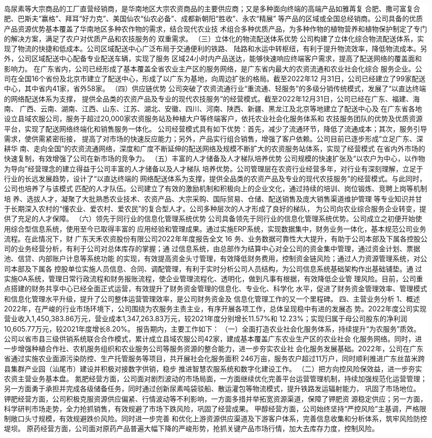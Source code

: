 岛尿素等大宗商品的工厂直营经销商，是华南地区大宗农资商品的主要供应商；又是多种面向终端的高端产品如雅苒复
合肥、撒可富复合肥、巴斯夫“赢格”、拜耳“好力克”、美国仙农“仙农必备”、成都新朝阳“胜收”、永农“精展”
等产品的区域或全国总经销商。公司具备的优质产品资源优势基本覆盖了华南地区多种农作物的需求，结合现代农业技
术组合多种优质产品，为多种作物的植物营养和植物保护制定了专门的解决方案，满足了农户对优质产品和农技服务的
双重需求。
（三）立体化的物流配送体系优势
公司构建了立体化综合物流配送体系，实现了物流的快捷和低成本。公司区域配送中心广泛布局于交通便利的铁路、
陆路和水运中转枢纽，有利于提升物流效率，降低物流成本。另外，公司区域配送中心配备专业配送车辆，实现了服务
区域24小时内产品送达，能够快速响应终端客户需求，提高了配送网络的覆盖面和影响力。
在广东省内，公司已经形成了基本覆盖全省农业主产区的服务网络，是广东省内最大的农资流通和农业社会化综合
服务企业。公司在全国16个省份及北京市建立了配送中心，形成了以广东为基地，向周边扩张的格局。截至2022年12
月31日，公司已经建立了99家配送中心，其中省内41家，省外58家。
（四）供应链优势
公司突破了农资流通行业“重流通、轻服务”的多级分销传统模式，发展了“以直达终端的网络配送体系为支撑，
提供全品类的农资产品及专业的现代农技服务”的经营模式。截至2022年12月31日，公司已经在广东、福建、海南、
广西、云南、湖南、江西、山东、江苏、湖北、安徽、四川、河南、陕西、新疆、黑龙江及北京等地建立了配送中心及
在广东省各地设立县域农服公司，服务于超过20,000家农资服务站及种植大户等终端客户，依托农业社会化服务体系和
农技服务团队的优势及优质资源平台，实现了配送网络终端化和销售服务一体化。
公司经营模式具有如下优势：首先，减少了流通环节，降低了流通成本；其次，服务引导需求，使供需紧密衔接，
提高了对市场的快速反应能力；另外，产品实行组合销售，增强了客户依赖。公司目前已逐步形成“立足广东、深耕华
南、走向全国”的农资流通网络，深度和广度不断延伸的配送网络及规模不断扩大的农资服务站体系，实现了经营模式
在省内外市场的快速复制，有效增强了公司在新市场的竞争力。
（五）丰富的人才储备及人才梯队培养优势
公司规模的快速扩张及“以农户为中心，以作物为导向”经营理念的建立得益于公司丰富的人才储备以及人才梯队
培养优势。公司管理层在农资行业经营多年，对行业有深刻理解，立足于行业的长远发展趋势，设计了“以直达终端的
网络配送体系为支撑，提供全品类的农资产品及专业的现代农技服务”的经营模式。与此同时，公司也培养了与该模式
匹配的人才队伍。公司建立了有效的激励机制和积极向上的企业文化，通过持续的培训、岗位锻炼、竞聘上岗等机制培
养、选拔人才，凝聚了大批熟悉农业技术、农资产品、大宗采购、国际贸易、仓储、配送销售及庞大销售渠道维护管理
等专业知识并甘于长期深入农村的“懂农业、爱农村、爱农民”的复合型人才。公司多种层次的人才形成了良好的梯队，
为公司向农业综合服务企业转变，提供了充足的人才保障。
（六）领先于同行业的信息化管理系统优势
公司具备领先于同行业的信息化管理系统优势。公司成立之初便开始使用综合型信息系统，使用至今已取得丰富的
应用经验和管理成果。通过实施ERP系统，实现数据集中，财务业务一体化，基本规范公司业务流程。在此情况下，财
广东天禾农资股份有限公司2022年年度报告全文
16
务、业务数据可靠性大大提升，有助于公司本部及下属各控股公司的业务经营分析，有利于公司对总体库存的掌握；通
过信息系统，由总部作为结算中心对全公司的资金集中管理，通过资金计划、票据池、信贷、内部账户计息等系统功能
的实现，有效提高资金头寸管理，有效降低财务费用，控制资金链风险；通过人力资源管理系统，对公司本部及下属各
控股单位实施人员信息、合同、调配管理，有利于实时分析公司人员结构，为公司信息系统基础架构作出基础铺垫。通
过实施OA系统，管理日常行政流程和财务报账流程，使企业管理流程化、透明化，做到凡事有根据，有效降低企业管
理风险。目前，公司重点搭建的财务共享中心已经全面正式运营，有效提升了财务资金管理的信息化、专业化、科学化
水平，促进了财务资金管理效率、管理模式和信息化管理水平升级，提升了公司整体运营管理效率，是公司财务资金及
信息化管理工作的又一个里程碑。
四、主营业务分析
1、概述
2022年，在严峻的行业市场环境下，公司围绕为农服务主责主业，有序开展各项工作，总体呈现稳中有进的发展态
势。2022年度公司实现营业收入1,450,383.86万元，营业成本1,347,263.83万元，较2021年度分别增长11.57%和
12.23%；实现归属于母公司股东的净利润10,605.77万元，较2021年度增长8.20%。
报告期内，主要工作如下：
（一）全面打造农业社会化服务体系，持续提升“为农服务”质效。
公司以省市县三级供销系统联合合作模式，累计成立县域农服公司42家，建成基本覆盖广东农业生产区的农业社会
化服务网络。同时，进一步增强种植合作社、农机服务组织和农业服务公司等服务资源的整合能力，进一步夯实农业社
会化服务发展基础。2022年，公司在广东省通过实施农业面源污染防控、生产托管服务等项目，共开展社会化服务面积
246万亩，服务农户超过11万户，同时顺利推进广东丝苗米跨县集群产业园（汕尾市）建设并积极对接数字供销，稳步
推进智慧农服系统和数字化建设工作。
（二）把方向控风险保效益，进一步夯实农资主营业务基本盘。
氮肥经营方面，公司面对剧烈波动的市场局面，一方面继续优化完善平台运营管理机制，持续加强规范化运营管理；
另一方面勇于承担并完成各级储备任务，同时通过创新尿素吨袋驳船、散运灌包等物流模式，提升铁路发运辐射能力，
巩固了市场地位。
钾肥经营方面，公司积极克服资源供应偏紧、行情波动等不利影响，一方面多措并举拓宽资源渠道，保障了钾肥资
源稳定供应；另一方面，科学研判市场走势，全力抢抓销售，有效规避了市场下跌风险，巩固了经营成果。
甲醇经营方面，公司始终坚持“严控风险”主基调，严格限制敞口头寸规模，有效规避跌价风险。同时进一步完善
和优化上游资源供应渠道及下游客户体系，完善信息收集和分析体系，筑牢风险防控堤坝。
原药经营方面，公司面对原药产品普遍大幅下降的严峻形势，抢抓关键产品市场行情，加大去库存力度，控制风险。